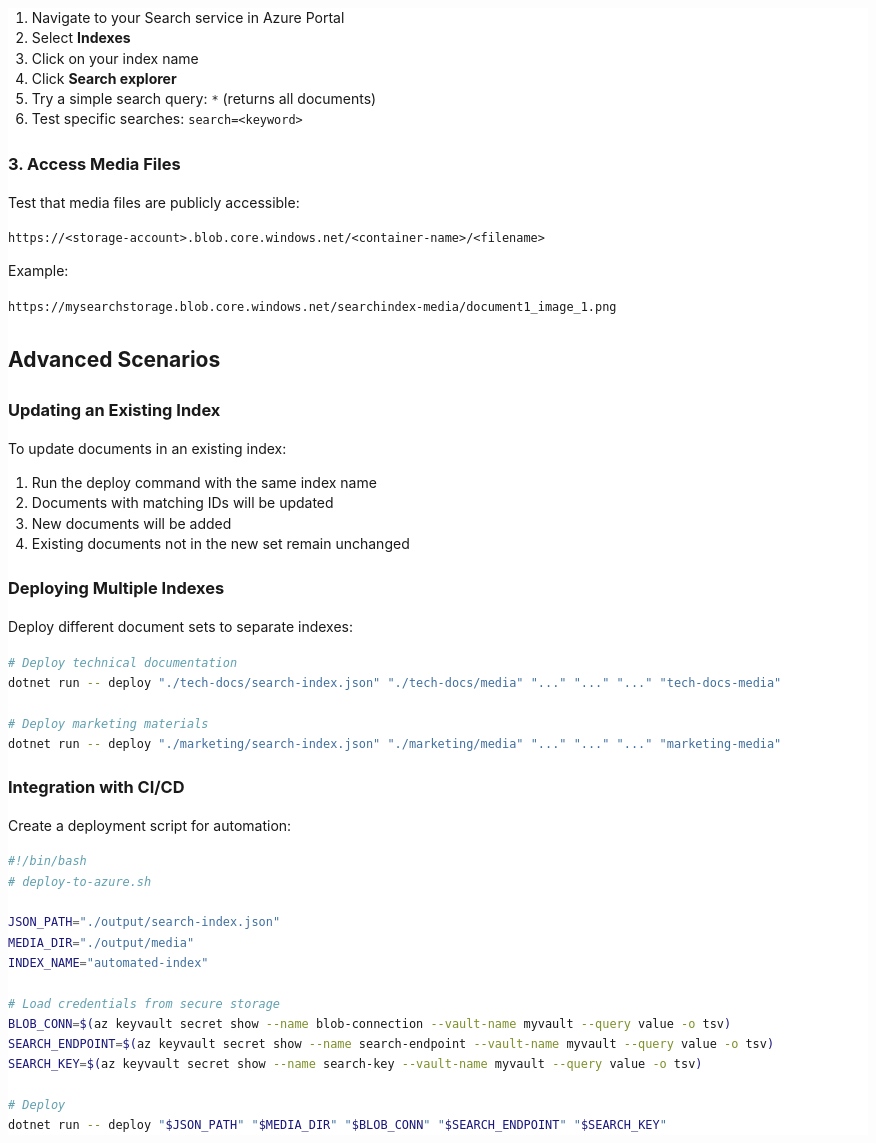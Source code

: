 1. Navigate to your Search service in Azure Portal
2. Select **Indexes**
3. Click on your index name
4. Click **Search explorer**
5. Try a simple search query: `*` (returns all documents)
6. Test specific searches: `search=<keyword>`

### 3. Access Media Files

Test that media files are publicly accessible:
```
https://<storage-account>.blob.core.windows.net/<container-name>/<filename>
```

Example:
```
https://mysearchstorage.blob.core.windows.net/searchindex-media/document1_image_1.png
```

## Advanced Scenarios

### Updating an Existing Index

To update documents in an existing index:
1. Run the deploy command with the same index name
2. Documents with matching IDs will be updated
3. New documents will be added
4. Existing documents not in the new set remain unchanged

### Deploying Multiple Indexes

Deploy different document sets to separate indexes:

```bash
# Deploy technical documentation
dotnet run -- deploy "./tech-docs/search-index.json" "./tech-docs/media" "..." "..." "..." "tech-docs-media"

# Deploy marketing materials
dotnet run -- deploy "./marketing/search-index.json" "./marketing/media" "..." "..." "..." "marketing-media"
```

### Integration with CI/CD

Create a deployment script for automation:

```bash
#!/bin/bash
# deploy-to-azure.sh

JSON_PATH="./output/search-index.json"
MEDIA_DIR="./output/media"
INDEX_NAME="automated-index"

# Load credentials from secure storage
BLOB_CONN=$(az keyvault secret show --name blob-connection --vault-name myvault --query value -o tsv)
SEARCH_ENDPOINT=$(az keyvault secret show --name search-endpoint --vault-name myvault --query value -o tsv)
SEARCH_KEY=$(az keyvault secret show --name search-key --vault-name myvault --query value -o tsv)

# Deploy
dotnet run -- deploy "$JSON_PATH" "$MEDIA_DIR" "$BLOB_CONN" "$SEARCH_ENDPOINT" "$SEARCH_KEY"
```
